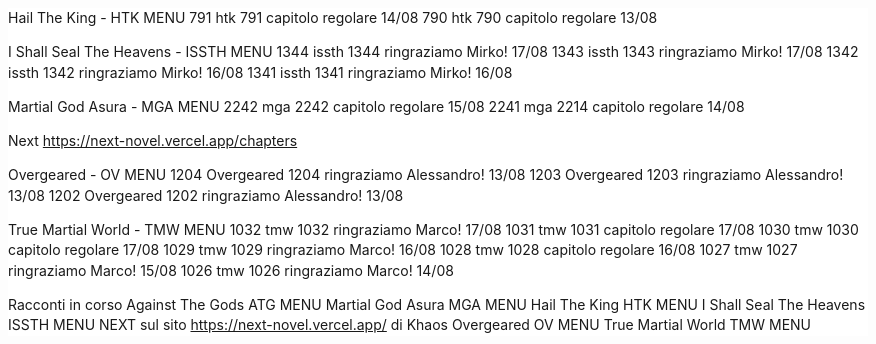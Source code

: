 
Hail The King -  HTK MENU
791 htk 791 capitolo regolare
	14/08
	790 htk 790 capitolo regolare
	13/08
	

I Shall Seal The Heavens - ISSTH MENU
1344 issth 1344 ringraziamo Mirko!
	17/08
	1343 issth 1343 ringraziamo Mirko!
	17/08
	1342 issth 1342 ringraziamo Mirko!
	16/08
	1341 issth 1341 ringraziamo Mirko!
	16/08
	

Martial God Asura - MGA MENU
2242 mga 2242 capitolo regolare
	15/08
	2241 mga 2214 capitolo regolare
	14/08
	

Next
https://next-novel.vercel.app/chapters


Overgeared - OV MENU
1204 Overgeared 1204 ringraziamo Alessandro!
	13/08
	1203 Overgeared 1203 ringraziamo Alessandro!
	13/08
	1202 Overgeared 1202 ringraziamo Alessandro!
	13/08
	

True Martial World - TMW MENU
1032 tmw 1032 ringraziamo Marco!
	17/08
	1031 tmw 1031 capitolo regolare
	17/08
	1030 tmw 1030 capitolo regolare
	17/08
	1029 tmw 1029 ringraziamo Marco!
	16/08
	1028 tmw 1028 capitolo regolare
	16/08
	1027 tmw 1027 ringraziamo Marco!
	15/08
	1026 tmw 1026 ringraziamo Marco!
	14/08
	

Racconti in corso
Against The Gods ATG MENU
	Martial God Asura MGA MENU
	Hail The King HTK MENU
	I Shall Seal The Heavens ISSTH MENU
	NEXT sul sito https://next-novel.vercel.app/ di Khaos
	Overgeared OV MENU
	True Martial World TMW MENU
	